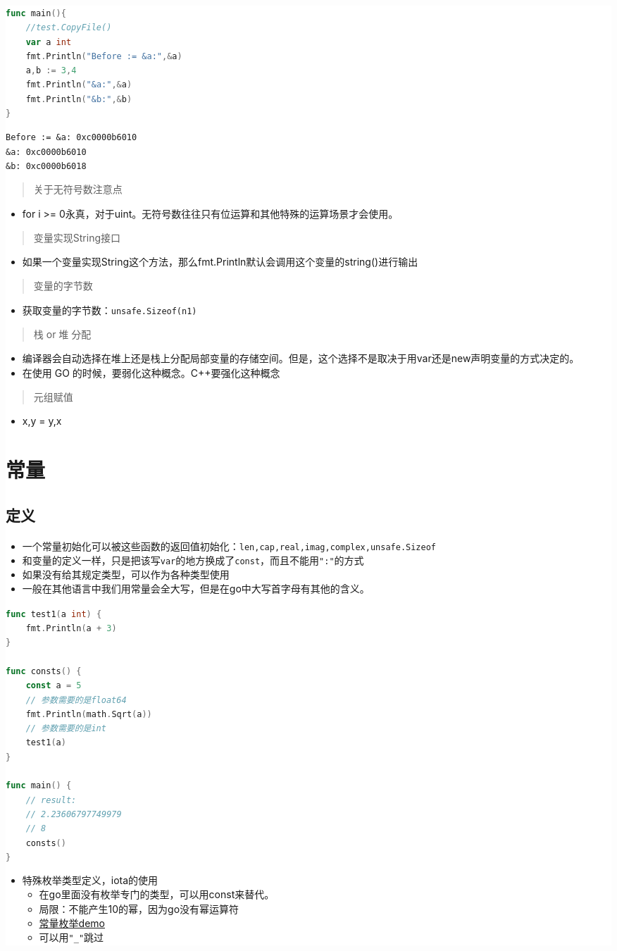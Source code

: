```go
func main(){
	//test.CopyFile()
	var a int
	fmt.Println("Before := &a:",&a)
	a,b := 3,4
	fmt.Println("&a:",&a)
	fmt.Println("&b:",&b)
}
```
```
Before := &a: 0xc0000b6010
&a: 0xc0000b6010
&b: 0xc0000b6018
```


> 关于无符号数注意点
- for i >= 0永真，对于uint。无符号数往往只有位运算和其他特殊的运算场景才会使用。

> 变量实现String接口
- 如果一个变量实现String这个方法，那么fmt.Println默认会调用这个变量的string()进行输出


> 变量的字节数
- 获取变量的字节数：`unsafe.Sizeof(n1)`

> 栈 or 堆 分配
- 编译器会自动选择在堆上还是栈上分配局部变量的存储空间。但是，这个选择不是取决于用var还是new声明变量的方式决定的。
- 在使用 GO 的时候，要弱化这种概念。C++要强化这种概念

> 元组赋值
- x,y = y,x
# 常量
## 定义
- 一个常量初始化可以被这些函数的返回值初始化：`len,cap,real,imag,complex,unsafe.Sizeof`
- 和变量的定义一样，只是把该写`var`的地方换成了`const`，而且不能用`":"`的方式
- 如果没有给其规定类型，可以作为各种类型使用
- 一般在其他语言中我们用常量会全大写，但是在go中大写首字母有其他的含义。
```go
func test1(a int) {
    fmt.Println(a + 3)
}

func consts() {
    const a = 5
    // 参数需要的是float64
    fmt.Println(math.Sqrt(a))
    // 参数需要的是int
    test1(a)
}

func main() {
    // result:
    // 2.23606797749979
    // 8
    consts()
}
```
- 特殊枚举类型定义，iota的使用
  - 在go里面没有枚举专门的类型，可以用const来替代。
  - 局限：不能产生10的幂，因为go没有幂运算符
  - [常量枚举demo](demo/常量枚举.md)
  - 可以用`"_"`跳过
